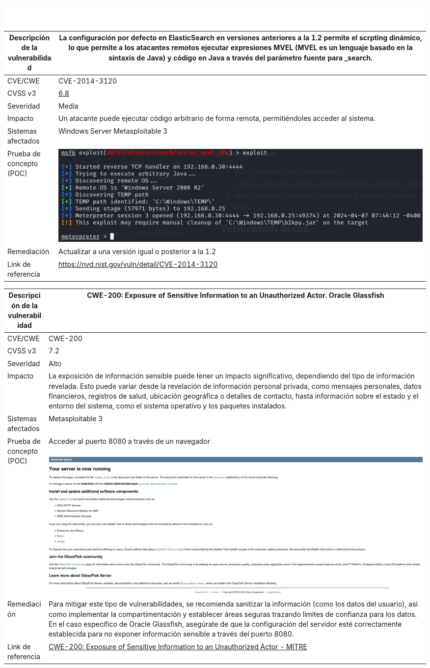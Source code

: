 <br>
<br>

| Descripción de la vulnerabilidad |  La configuración por defecto en ElasticSearch en versiones anteriores a la 1.2 permite el scrpting dinámico, lo que permite a los atacantes remotos ejecutar expresiones MVEL (MVEL es un lenguaje basado en la sintaxis de Java) y código en Java a través del parámetro fuente para _search.  |
|----------------------------------|--------------------------------------------------------------|
| CVE/CWE                          |                CVE-2014-3120                                 |
| CVSS v3                          |                [6.8](https://www.cvedetails.com/cve/CVE-2014-3120/)  |
| Severidad                        |                Media                                       |
| Impacto                          |  Un atacante puede ejecutar código arbitrario de forma remota, permitiéndoles acceder al sistema.  |
| Sistemas afectados               |       Windows Server Metasploitable 3                        |
| Prueba de concepto (POC)         |   ![ElasticSearch](./img/ElasticSearch.png)                    |
| Remediación                      |      Actualizar a una versión igual o posterior a la 1.2     |
| Link de referencia               |      https://nvd.nist.gov/vuln/detail/CVE-2014-3120          |


| Descripción de la vulnerabilidad | CWE-200: Exposure of Sensitive Information to an Unauthorized Actor. Oracle Glassfish                                                                                                                                                                                                                                                                                                                                           |
| -------------------------------- | ------------------------------------------------------------------------------------------------------------------------------------------------------------------------------------------------------------------------------------------------------------------------------------------------------------------------------------------------------------------------------------------------------------------------------- |
| CVE/CWE                          | CWE-200                                                                                                                                                                                                                                                                                                                                                                                                                         |
| CVSS v3                          | 7.2                                                                                                                                                                                                                                                                                                                                                                                                                             |
| Severidad                        | Alto                                                                                                                                                                                                                                                                                                                                                                                                                            |
| Impacto                          | La exposición de información sensible puede tener un impacto significativo, dependiendo del tipo de información revelada. Esto puede variar desde la revelación de información personal privada, como mensajes personales, datos financieros, registros de salud, ubicación geográfica o detalles de contacto, hasta información sobre el estado y el entorno del sistema, como el sistema operativo y los paquetes instalados. |
| Sistemas afectados               | Metasploitable 3                                                                                                                                                                                                                                                                                                                                                                                                                |
| Prueba de concepto (POC)         | Acceder al puerto 8080 a través de un navegador<br><br>![](./img/Pasted%20image%2020240407002020.png)                                                                                                                                                                                                                                                                                                                                 |
| Remediación                      | Para mitigar este tipo de vulnerabilidades, se recomienda sanitizar la información (como los datos del usuario), así como implementar la compartimentación y establecer áreas seguras trazando límites de confianza para los datos. En el caso específico de Oracle Glassfish, asegúrate de que la configuración del servidor esté correctamente establecida para no exponer información sensible a través del puerto 8080.     |
| Link de referencia               | [CWE-200: Exposure of Sensitive Information to an Unauthorized Actor - MITRE](https://cwe.mitre.org/data/definitions/200.html)                                                                                                                                                                                                                                                                                                  |
